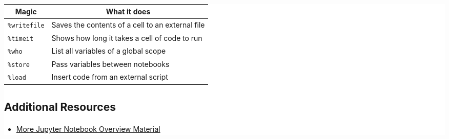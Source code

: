 Magic  | What it does 
--- | --- 
`%writefile` | Saves the contents of a cell to an external file
`%timeit` | Shows how long it takes a cell of code to run
`%who` | List all variables of a global scope
`%store` | Pass variables between notebooks
`%load` | Insert code from an external script


<div class="notice--info" markdown="1">

## Additional Resources

* <a href="https://unidata.github.io/online-python-training/introduction.html" target="_blank">More Jupyter Notebook Overview Material</a>

</div>


